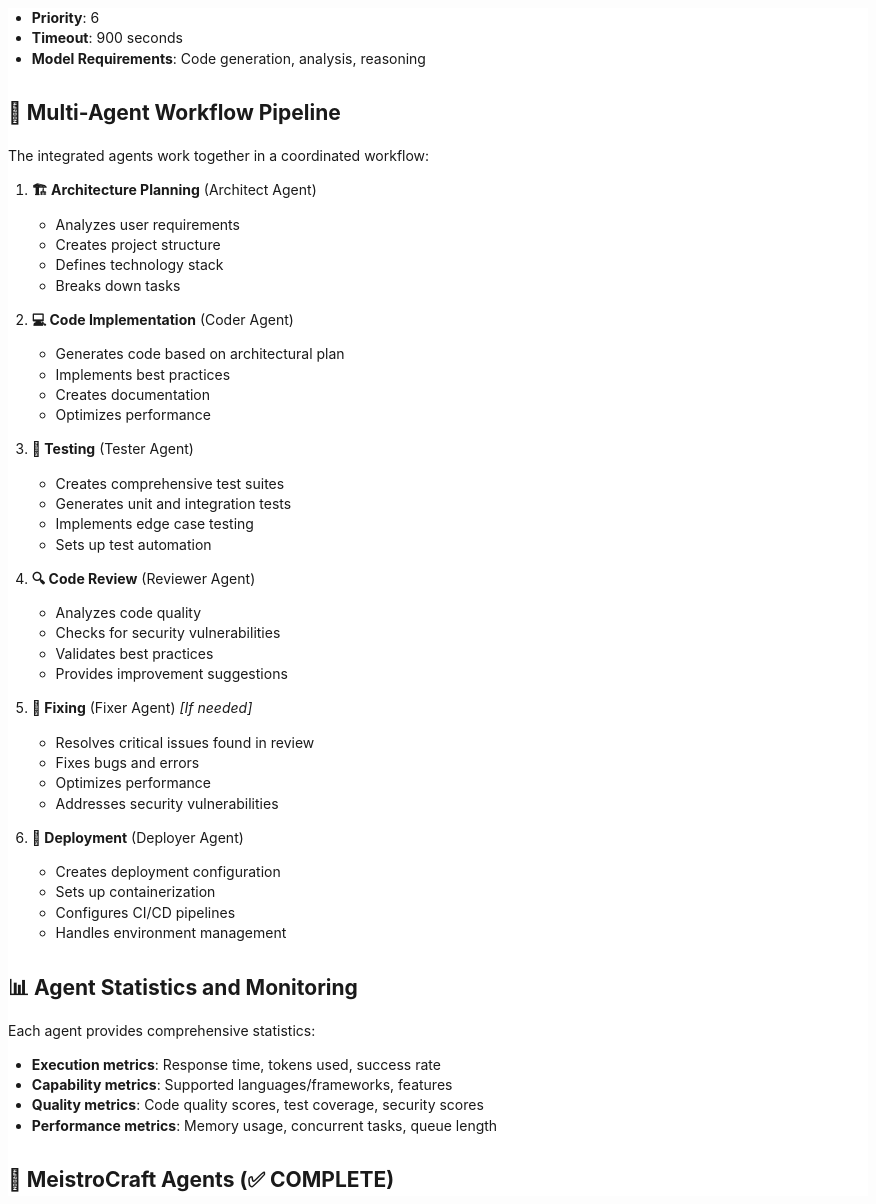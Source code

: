- **Priority**: 6
- **Timeout**: 900 seconds
- **Model Requirements**: Code generation, analysis, reasoning

## 🔄 Multi-Agent Workflow Pipeline

The integrated agents work together in a coordinated workflow:

1. **🏗️ Architecture Planning** (Architect Agent)
   - Analyzes user requirements
   - Creates project structure
   - Defines technology stack
   - Breaks down tasks

2. **💻 Code Implementation** (Coder Agent)
   - Generates code based on architectural plan
   - Implements best practices
   - Creates documentation
   - Optimizes performance

3. **🧪 Testing** (Tester Agent)
   - Creates comprehensive test suites
   - Generates unit and integration tests
   - Implements edge case testing
   - Sets up test automation

4. **🔍 Code Review** (Reviewer Agent)
   - Analyzes code quality
   - Checks for security vulnerabilities
   - Validates best practices
   - Provides improvement suggestions

5. **🔧 Fixing** (Fixer Agent) *[If needed]*
   - Resolves critical issues found in review
   - Fixes bugs and errors
   - Optimizes performance
   - Addresses security vulnerabilities

6. **🚀 Deployment** (Deployer Agent)
   - Creates deployment configuration
   - Sets up containerization
   - Configures CI/CD pipelines
   - Handles environment management

## 📊 Agent Statistics and Monitoring

Each agent provides comprehensive statistics:

- **Execution metrics**: Response time, tokens used, success rate
- **Capability metrics**: Supported languages/frameworks, features
- **Quality metrics**: Code quality scores, test coverage, security scores
- **Performance metrics**: Memory usage, concurrent tasks, queue length

## 🎯 MeistroCraft Agents (✅ COMPLETE)
